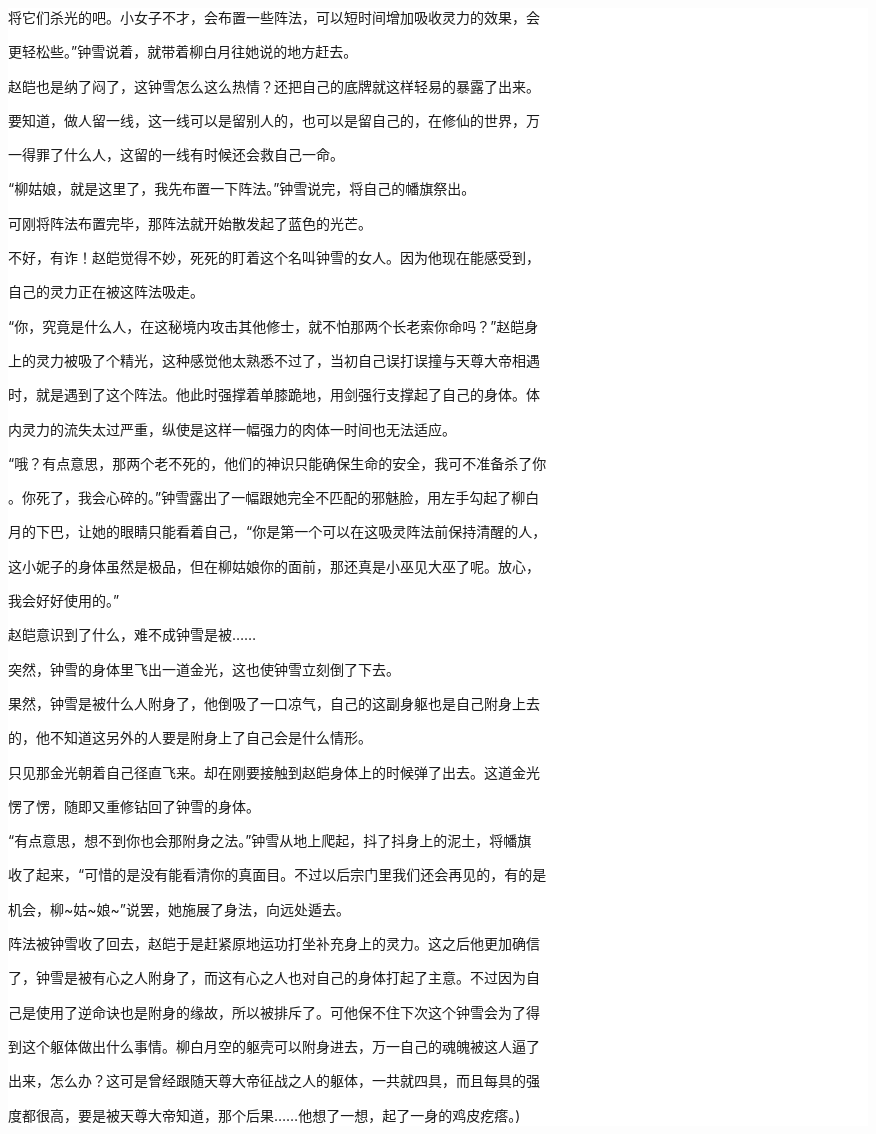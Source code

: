 将它们杀光的吧。小女子不才，会布置一些阵法，可以短时间增加吸收灵力的效果，会

更轻松些。”钟雪说着，就带着柳白月往她说的地方赶去。

赵皑也是纳了闷了，这钟雪怎么这么热情？还把自己的底牌就这样轻易的暴露了出来。

要知道，做人留一线，这一线可以是留别人的，也可以是留自己的，在修仙的世界，万

一得罪了什么人，这留的一线有时候还会救自己一命。

“柳姑娘，就是这里了，我先布置一下阵法。”钟雪说完，将自己的幡旗祭出。

可刚将阵法布置完毕，那阵法就开始散发起了蓝色的光芒。

不好，有诈！赵皑觉得不妙，死死的盯着这个名叫钟雪的女人。因为他现在能感受到，

自己的灵力正在被这阵法吸走。

“你，究竟是什么人，在这秘境内攻击其他修士，就不怕那两个长老索你命吗？”赵皑身

上的灵力被吸了个精光，这种感觉他太熟悉不过了，当初自己误打误撞与天尊大帝相遇

时，就是遇到了这个阵法。他此时强撑着单膝跪地，用剑强行支撑起了自己的身体。体

内灵力的流失太过严重，纵使是这样一幅强力的肉体一时间也无法适应。

“哦？有点意思，那两个老不死的，他们的神识只能确保生命的安全，我可不准备杀了你

。你死了，我会心碎的。”钟雪露出了一幅跟她完全不匹配的邪魅脸，用左手勾起了柳白

月的下巴，让她的眼睛只能看着自己，“你是第一个可以在这吸灵阵法前保持清醒的人，

这小妮子的身体虽然是极品，但在柳姑娘你的面前，那还真是小巫见大巫了呢。放心，

我会好好使用的。”

赵皑意识到了什么，难不成钟雪是被……

突然，钟雪的身体里飞出一道金光，这也使钟雪立刻倒了下去。

果然，钟雪是被什么人附身了，他倒吸了一口凉气，自己的这副身躯也是自己附身上去

的，他不知道这另外的人要是附身上了自己会是什么情形。

只见那金光朝着自己径直飞来。却在刚要接触到赵皑身体上的时候弹了出去。这道金光

愣了愣，随即又重修钻回了钟雪的身体。

“有点意思，想不到你也会那附身之法。”钟雪从地上爬起，抖了抖身上的泥土，将幡旗

收了起来，“可惜的是没有能看清你的真面目。不过以后宗门里我们还会再见的，有的是

机会，柳~姑~娘~”说罢，她施展了身法，向远处遁去。

阵法被钟雪收了回去，赵皑于是赶紧原地运功打坐补充身上的灵力。这之后他更加确信

了，钟雪是被有心之人附身了，而这有心之人也对自己的身体打起了主意。不过因为自

己是使用了逆命诀也是附身的缘故，所以被排斥了。可他保不住下次这个钟雪会为了得

到这个躯体做出什么事情。柳白月空的躯壳可以附身进去，万一自己的魂魄被这人逼了

出来，怎么办？这可是曾经跟随天尊大帝征战之人的躯体，一共就四具，而且每具的强

度都很高，要是被天尊大帝知道，那个后果……他想了一想，起了一身的鸡皮疙瘩。)
